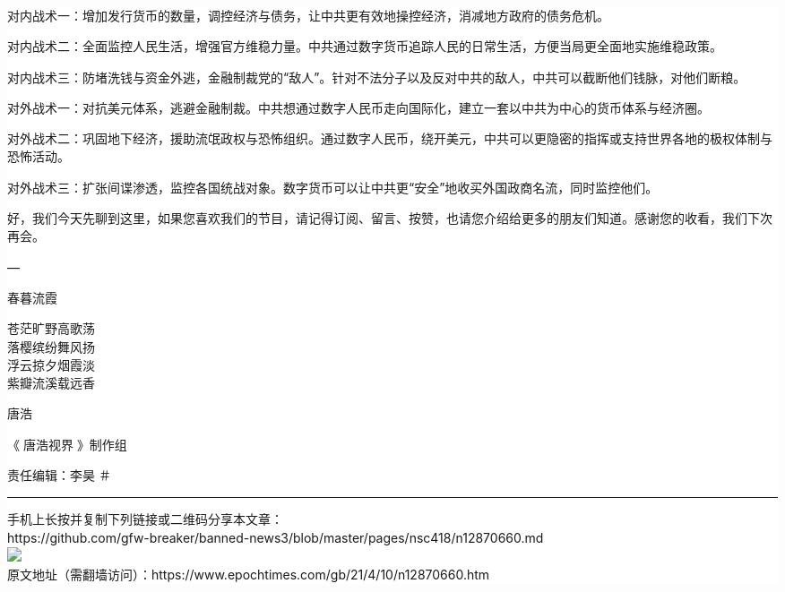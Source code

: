 </p>
<p>
 对内战术一：增加发行货币的数量，调控经济与债务，让中共更有效地操控经济，消减地方政府的债务危机。
</p>
<p>
 对内战术二：全面监控人民生活，增强官方维稳力量。中共通过数字货币追踪人民的日常生活，方便当局更全面地实施维稳政策。
</p>
<p>
 对内战术三：防堵洗钱与资金外逃，金融制裁党的“敌人”。针对不法分子以及反对中共的敌人，中共可以截断他们钱脉，对他们断粮。
</p>
<p>
 对外战术一：对抗美元体系，逃避金融制裁。中共想通过数字人民币走向国际化，建立一套以中共为中心的货币体系与经济圈。
</p>
<p>
 对外战术二：巩固地下经济，援助流氓政权与恐怖组织。通过数字人民币，绕开美元，中共可以更隐密的指挥或支持世界各地的极权体制与恐怖活动。
</p>
<p>
 对外战术三：扩张间谍渗透，监控各国统战对象。数字货币可以让中共更“安全”地收买外国政商名流，同时监控他们。
</p>
<p>
 好，我们今天先聊到这里，如果您喜欢我们的节目，请记得订阅、留言、按赞，也请您介绍给更多的朋友们知道。感谢您的收看，我们下次再会。
</p>
<p>
 —
</p>
<p>
 春暮流霞
</p>
<p>
 苍茫旷野高歌荡
 <br/>
 落樱缤纷舞风扬
 <br/>
 浮云掠夕烟霞淡
 <br/>
 紫瓣流溪载远香
</p>
<p>
 唐浩
</p>
<p>
 《
 <ok href="https://www.epochtimes.com/gb/tag/%e5%94%90%e6%b5%a9%e8%a6%96%e7%95%8c.html">
  唐浩视界
 </ok>
 》制作组
</p>
<p>
 责任编辑：李昊 ＃
</p>
</div>
<hr/>
手机上长按并复制下列链接或二维码分享本文章：<br/>
https://github.com/gfw-breaker/banned-news3/blob/master/pages/nsc418/n12870660.md <br/>
<a href='https://github.com/gfw-breaker/banned-news3/blob/master/pages/nsc418/n12870660.md'><img src='https://github.com/gfw-breaker/banned-news3/blob/master/pages/nsc418/n12870660.md.png'/></a> <br/>
原文地址（需翻墙访问）：https://www.epochtimes.com/gb/21/4/10/n12870660.htm
